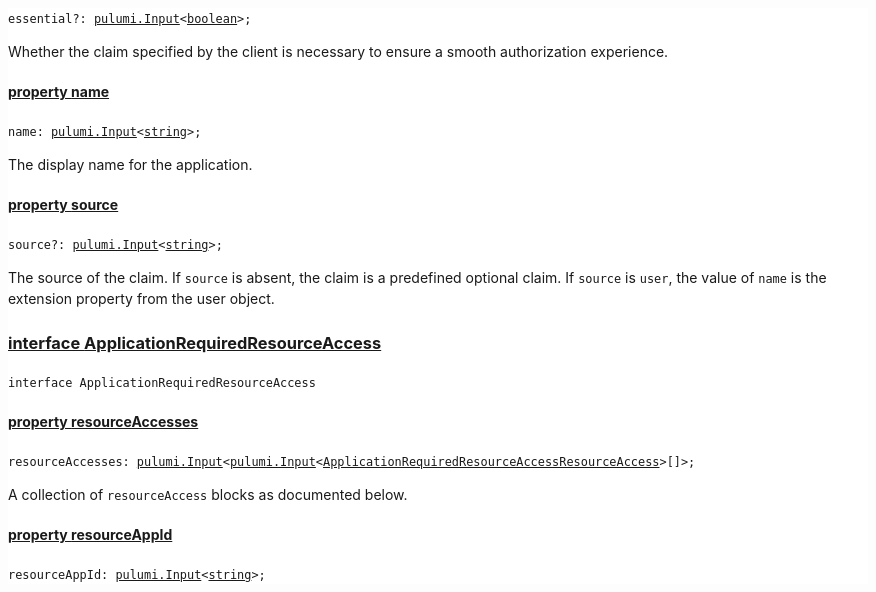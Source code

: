 <pre class="highlight"><code><span class='kd'></span>essential?: <a href='/docs/reference/pkg/nodejs/pulumi/pulumi/#Input'>pulumi.Input</a>&lt;<span class='kd'><a href='https://developer.mozilla.org/en-US/docs/Web/JavaScript/Reference/Global_Objects/Boolean'>boolean</a></span>&gt;;</code></pre>

Whether the claim specified by the client is necessary to ensure a smooth authorization experience.

<h4 class="pdoc-member-header" id="ApplicationOptionalClaimsIdToken-name">
<a class="pdoc-child-name" href="https://github.com/pulumi/pulumi-azuread/blob/133b386aeb58afee786127b56acf3e1827787b73/sdk/nodejs/types/input.ts#L105">property <b>name</b></a>
</h4>

<pre class="highlight"><code><span class='kd'></span>name: <a href='/docs/reference/pkg/nodejs/pulumi/pulumi/#Input'>pulumi.Input</a>&lt;<span class='kd'><a href='https://developer.mozilla.org/en-US/docs/Web/JavaScript/Reference/Global_Objects/String'>string</a></span>&gt;;</code></pre>

The display name for the application.

<h4 class="pdoc-member-header" id="ApplicationOptionalClaimsIdToken-source">
<a class="pdoc-child-name" href="https://github.com/pulumi/pulumi-azuread/blob/133b386aeb58afee786127b56acf3e1827787b73/sdk/nodejs/types/input.ts#L109">property <b>source</b></a>
</h4>

<pre class="highlight"><code><span class='kd'></span>source?: <a href='/docs/reference/pkg/nodejs/pulumi/pulumi/#Input'>pulumi.Input</a>&lt;<span class='kd'><a href='https://developer.mozilla.org/en-US/docs/Web/JavaScript/Reference/Global_Objects/String'>string</a></span>&gt;;</code></pre>

The source of the claim. If `source` is absent, the claim is a predefined optional claim. If `source` is `user`, the value of `name` is the extension property from the user object.

<h3 class="pdoc-module-header" id="ApplicationRequiredResourceAccess" data-link-title="ApplicationRequiredResourceAccess">
    <a href="https://github.com/pulumi/pulumi-azuread/blob/133b386aeb58afee786127b56acf3e1827787b73/sdk/nodejs/types/input.ts#L112">
        interface <strong>ApplicationRequiredResourceAccess</strong>
    </a>
</h3>

<pre class="highlight"><code><span class='kr'>interface</span> <span class='nx'>ApplicationRequiredResourceAccess</span></code></pre>
<h4 class="pdoc-member-header" id="ApplicationRequiredResourceAccess-resourceAccesses">
<a class="pdoc-child-name" href="https://github.com/pulumi/pulumi-azuread/blob/133b386aeb58afee786127b56acf3e1827787b73/sdk/nodejs/types/input.ts#L116">property <b>resourceAccesses</b></a>
</h4>

<pre class="highlight"><code><span class='kd'></span>resourceAccesses: <a href='/docs/reference/pkg/nodejs/pulumi/pulumi/#Input'>pulumi.Input</a>&lt;<a href='/docs/reference/pkg/nodejs/pulumi/pulumi/#Input'>pulumi.Input</a>&lt;<a href='#ApplicationRequiredResourceAccessResourceAccess'>ApplicationRequiredResourceAccessResourceAccess</a>&gt;[]&gt;;</code></pre>

A collection of `resourceAccess` blocks as documented below.

<h4 class="pdoc-member-header" id="ApplicationRequiredResourceAccess-resourceAppId">
<a class="pdoc-child-name" href="https://github.com/pulumi/pulumi-azuread/blob/133b386aeb58afee786127b56acf3e1827787b73/sdk/nodejs/types/input.ts#L120">property <b>resourceAppId</b></a>
</h4>

<pre class="highlight"><code><span class='kd'></span>resourceAppId: <a href='/docs/reference/pkg/nodejs/pulumi/pulumi/#Input'>pulumi.Input</a>&lt;<span class='kd'><a href='https://developer.mozilla.org/en-US/docs/Web/JavaScript/Reference/Global_Objects/String'>string</a></span>&gt;;</code></pre>
